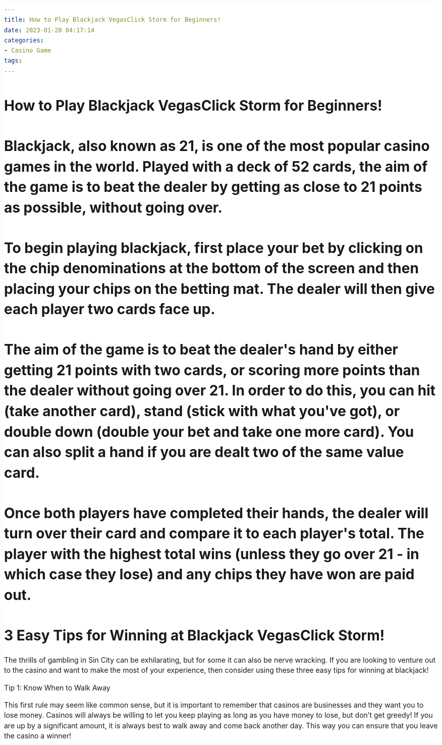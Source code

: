 ```yaml
---
title: How to Play Blackjack VegasClick Storm for Beginners!
date: 2023-01-20 04:17:14
categories:
- Casino Game
tags:
---
```



#  How to Play Blackjack VegasClick Storm for Beginners!

# Blackjack, also known as 21, is one of the most popular casino games in the world. Played with a deck of 52 cards, the aim of the game is to beat the dealer by getting as close to 21 points as possible, without going over.

# To begin playing blackjack, first place your bet by clicking on the chip denominations at the bottom of the screen and then placing your chips on the betting mat. The dealer will then give each player two cards face up.

# The aim of the game is to beat the dealer's hand by either getting 21 points with two cards, or scoring more points than the dealer without going over 21. In order to do this, you can hit (take another card), stand (stick with what you've got), or double down (double your bet and take one more card). You can also split a hand if you are dealt two of the same value card.

# Once both players have completed their hands, the dealer will turn over their card and compare it to each player's total. The player with the highest total wins (unless they go over 21 - in which case they lose) and any chips they have won are paid out.

#  3 Easy Tips for Winning at Blackjack VegasClick Storm!

The thrills of gambling in Sin City can be exhilarating, but for some it can also be nerve wracking. If you are looking to venture out to the casino and want to make the most of your experience, then consider using these three easy tips for winning at blackjack!

Tip 1: Know When to Walk Away

This first rule may seem like common sense, but it is important to remember that casinos are businesses and they want you to lose money. Casinos will always be willing to let you keep playing as long as you have money to lose, but don’t get greedy! If you are up by a significant amount, it is always best to walk away and come back another day. This way you can ensure that you leave the casino a winner!
